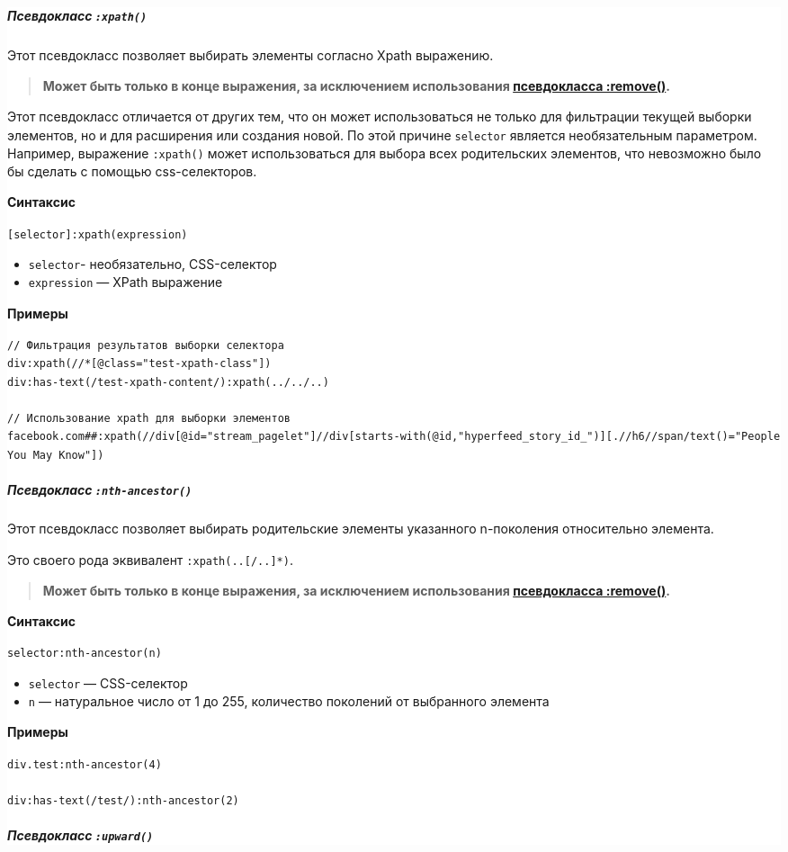 <a id="extended-css-xpath"></a>
##### Псевдокласс `:xpath()`

Этот псевдокласс позволяет выбирать элементы согласно Xpath выражению.

> **Может быть только в конце выражения, за исключением использования [псевдокласса :remove()](#remove-pseudos).**

Этот псевдокласс отличается от других тем, что он может использоваться не только для фильтрации текущей выборки элементов, но и для расширения или создания новой. По этой причине `selector` является необязательным параметром. Например, выражение `:xpath()` может использоваться для выбора всех родительских элементов, что невозможно было бы сделать с помощью css-селекторов.

**Синтаксис**
```
[selector]:xpath(expression)
```

- `selector`- необязательно, CSS-селектор
- `expression` — XPath выражение

**Примеры**
```
// Фильтрация результатов выборки селектора
div:xpath(//*[@class="test-xpath-class"])
div:has-text(/test-xpath-content/):xpath(../../..)

// Использование xpath для выборки элементов
facebook.com##:xpath(//div[@id="stream_pagelet"]//div[starts-with(@id,"hyperfeed_story_id_")][.//h6//span/text()="People You May Know"])
```

<a id="extended-css-nth-ancestor"></a>
##### Псевдокласс `:nth-ancestor()`

Этот псевдокласс позволяет выбирать родительские элементы указанного n-поколения относительно элемента.

Это своего рода эквивалент `:xpath(..[/..]*)`.

> **Может быть только в конце выражения, за исключением использования [псевдокласса :remove()](#remove-pseudos).**

**Синтаксис**
```
selector:nth-ancestor(n)
```
- `selector` — CSS-селектор
- `n` — натуральное число от 1 до 255, количество поколений от выбранного элемента

**Примеры**
```
div.test:nth-ancestor(4)

div:has-text(/test/):nth-ancestor(2)
```

<a id="extended-css-upward"></a>
##### Псевдокласс `:upward()`
